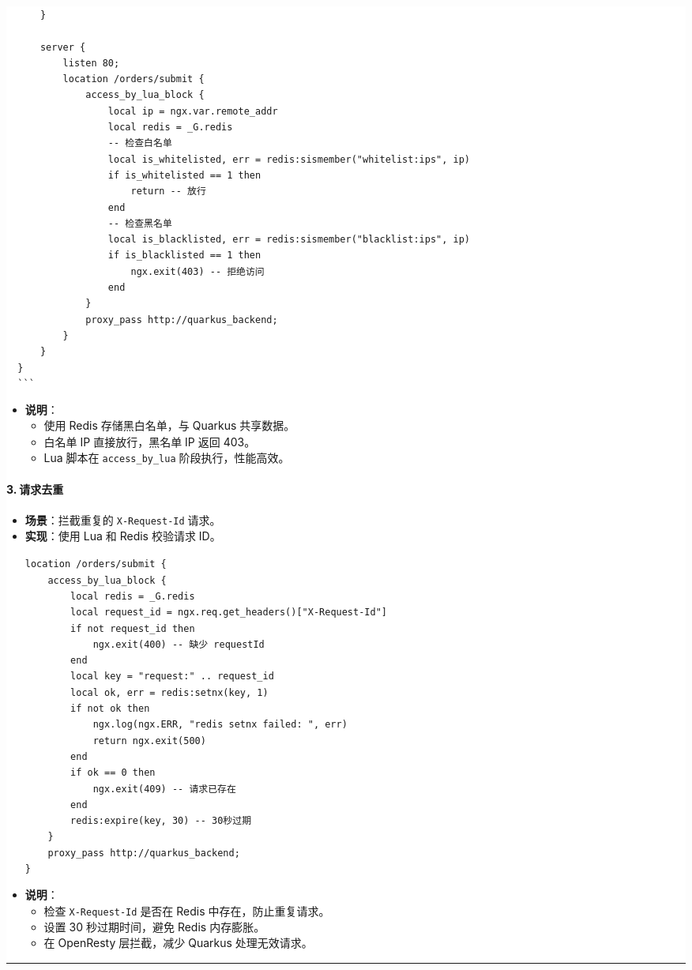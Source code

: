           }
      
          server {
              listen 80;
              location /orders/submit {
                  access_by_lua_block {
                      local ip = ngx.var.remote_addr
                      local redis = _G.redis
                      -- 检查白名单
                      local is_whitelisted, err = redis:sismember("whitelist:ips", ip)
                      if is_whitelisted == 1 then
                          return -- 放行
                      end
                      -- 检查黑名单
                      local is_blacklisted, err = redis:sismember("blacklist:ips", ip)
                      if is_blacklisted == 1 then
                          ngx.exit(403) -- 拒绝访问
                      end
                  }
                  proxy_pass http://quarkus_backend;
              }
          }
      }
      ```
- **说明**：
    - 使用 Redis 存储黑白名单，与 Quarkus 共享数据。
    - 白名单 IP 直接放行，黑名单 IP 返回 403。
    - Lua 脚本在 `access_by_lua` 阶段执行，性能高效。

#### 3. 请求去重
- **场景**：拦截重复的 `X-Request-Id` 请求。
- **实现**：使用 Lua 和 Redis 校验请求 ID。
  ```nginx
  location /orders/submit {
      access_by_lua_block {
          local redis = _G.redis
          local request_id = ngx.req.get_headers()["X-Request-Id"]
          if not request_id then
              ngx.exit(400) -- 缺少 requestId
          end
          local key = "request:" .. request_id
          local ok, err = redis:setnx(key, 1)
          if not ok then
              ngx.log(ngx.ERR, "redis setnx failed: ", err)
              return ngx.exit(500)
          end
          if ok == 0 then
              ngx.exit(409) -- 请求已存在
          end
          redis:expire(key, 30) -- 30秒过期
      }
      proxy_pass http://quarkus_backend;
  }
  ```
- **说明**：
    - 检查 `X-Request-Id` 是否在 Redis 中存在，防止重复请求。
    - 设置 30 秒过期时间，避免 Redis 内存膨胀。
    - 在 OpenResty 层拦截，减少 Quarkus 处理无效请求。

---